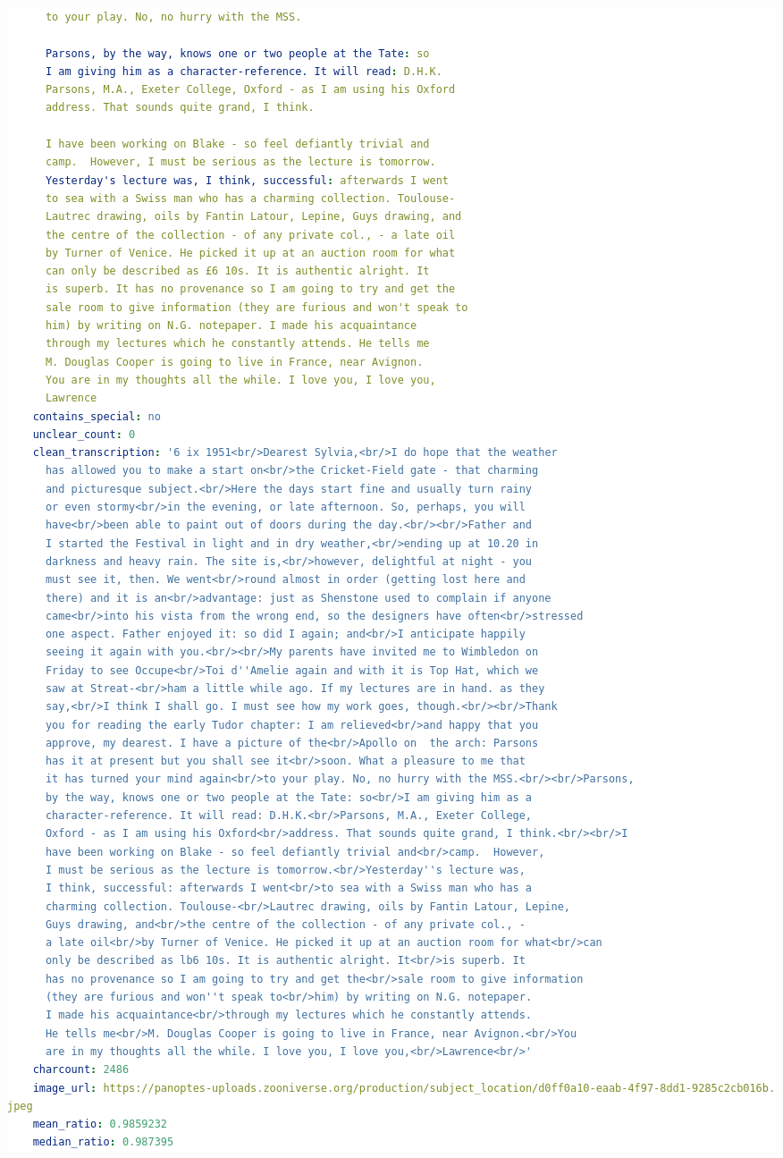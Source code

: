 ```yaml
      to your play. No, no hurry with the MSS.

      Parsons, by the way, knows one or two people at the Tate: so
      I am giving him as a character-reference. It will read: D.H.K.
      Parsons, M.A., Exeter College, Oxford - as I am using his Oxford
      address. That sounds quite grand, I think.

      I have been working on Blake - so feel defiantly trivial and
      camp.  However, I must be serious as the lecture is tomorrow.
      Yesterday's lecture was, I think, successful: afterwards I went
      to sea with a Swiss man who has a charming collection. Toulouse-
      Lautrec drawing, oils by Fantin Latour, Lepine, Guys drawing, and
      the centre of the collection - of any private col., - a late oil
      by Turner of Venice. He picked it up at an auction room for what
      can only be described as £6 10s. It is authentic alright. It
      is superb. It has no provenance so I am going to try and get the
      sale room to give information (they are furious and won't speak to
      him) by writing on N.G. notepaper. I made his acquaintance
      through my lectures which he constantly attends. He tells me
      M. Douglas Cooper is going to live in France, near Avignon.
      You are in my thoughts all the while. I love you, I love you,
      Lawrence
    contains_special: no
    unclear_count: 0
    clean_transcription: '6 ix 1951<br/>Dearest Sylvia,<br/>I do hope that the weather
      has allowed you to make a start on<br/>the Cricket-Field gate - that charming
      and picturesque subject.<br/>Here the days start fine and usually turn rainy
      or even stormy<br/>in the evening, or late afternoon. So, perhaps, you will
      have<br/>been able to paint out of doors during the day.<br/><br/>Father and
      I started the Festival in light and in dry weather,<br/>ending up at 10.20 in
      darkness and heavy rain. The site is,<br/>however, delightful at night - you
      must see it, then. We went<br/>round almost in order (getting lost here and
      there) and it is an<br/>advantage: just as Shenstone used to complain if anyone
      came<br/>into his vista from the wrong end, so the designers have often<br/>stressed
      one aspect. Father enjoyed it: so did I again; and<br/>I anticipate happily
      seeing it again with you.<br/><br/>My parents have invited me to Wimbledon on
      Friday to see Occupe<br/>Toi d''Amelie again and with it is Top Hat, which we
      saw at Streat-<br/>ham a little while ago. If my lectures are in hand. as they
      say,<br/>I think I shall go. I must see how my work goes, though.<br/><br/>Thank
      you for reading the early Tudor chapter: I am relieved<br/>and happy that you
      approve, my dearest. I have a picture of the<br/>Apollo on  the arch: Parsons
      has it at present but you shall see it<br/>soon. What a pleasure to me that
      it has turned your mind again<br/>to your play. No, no hurry with the MSS.<br/><br/>Parsons,
      by the way, knows one or two people at the Tate: so<br/>I am giving him as a
      character-reference. It will read: D.H.K.<br/>Parsons, M.A., Exeter College,
      Oxford - as I am using his Oxford<br/>address. That sounds quite grand, I think.<br/><br/>I
      have been working on Blake - so feel defiantly trivial and<br/>camp.  However,
      I must be serious as the lecture is tomorrow.<br/>Yesterday''s lecture was,
      I think, successful: afterwards I went<br/>to sea with a Swiss man who has a
      charming collection. Toulouse-<br/>Lautrec drawing, oils by Fantin Latour, Lepine,
      Guys drawing, and<br/>the centre of the collection - of any private col., -
      a late oil<br/>by Turner of Venice. He picked it up at an auction room for what<br/>can
      only be described as lb6 10s. It is authentic alright. It<br/>is superb. It
      has no provenance so I am going to try and get the<br/>sale room to give information
      (they are furious and won''t speak to<br/>him) by writing on N.G. notepaper.
      I made his acquaintance<br/>through my lectures which he constantly attends.
      He tells me<br/>M. Douglas Cooper is going to live in France, near Avignon.<br/>You
      are in my thoughts all the while. I love you, I love you,<br/>Lawrence<br/>'
    charcount: 2486
    image_url: https://panoptes-uploads.zooniverse.org/production/subject_location/d0ff0a10-eaab-4f97-8dd1-9285c2cb016b.jpeg
    mean_ratio: 0.9859232
    median_ratio: 0.987395
```